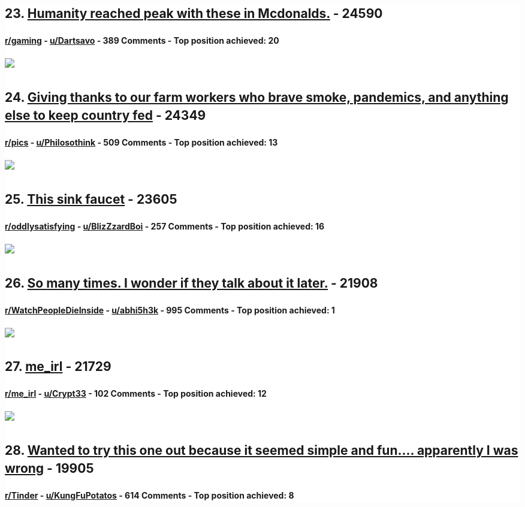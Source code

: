 ## 23. [Humanity reached peak with these in Mcdonalds.](http://reddit.com/r/gaming/comments/ie76oj/humanity_reached_peak_with_these_in_mcdonalds/) - 24590
#### [r/gaming](http://reddit.com/r/gaming) - [u/Dartsavo](http://reddit.com/u/Dartsavo) - 389 Comments - Top position achieved: 20

<a href="https://i.redd.it/d7ameekcqfi51.jpg"><img src="https://b.thumbs.redditmedia.com/AIW5wUTI_5_LcHySBvvxF2vtbUOmuKShkTiKRZa1uGk.jpg"></img></a>

## 24. [Giving thanks to our farm workers who brave smoke, pandemics, and anything else to keep country fed](http://reddit.com/r/pics/comments/ie9r8q/giving_thanks_to_our_farm_workers_who_brave_smoke/) - 24349
#### [r/pics](http://reddit.com/r/pics) - [u/Philosothink](http://reddit.com/u/Philosothink) - 509 Comments - Top position achieved: 13

<a href="https://i.redd.it/6xxzvz6pjgi51.jpg"><img src="https://b.thumbs.redditmedia.com/DQJotqTO1da2J-EgoMAOeExaUYyLay3yjPavXwhr9GA.jpg"></img></a>

## 25. [This sink faucet](http://reddit.com/r/oddlysatisfying/comments/ieb627/this_sink_faucet/) - 23605
#### [r/oddlysatisfying](http://reddit.com/r/oddlysatisfying) - [u/BlizZzardBoi](http://reddit.com/u/BlizZzardBoi) - 257 Comments - Top position achieved: 16

<a href="https://v.redd.it/16cqbkev2ci51"><img src="https://b.thumbs.redditmedia.com/QidAZfnZG4ZJmuHH3P9sRW6EToLvnK_t1ESvbpR_ZkU.jpg"></img></a>

## 26. [So many times. I wonder if they talk about it later.](http://reddit.com/r/WatchPeopleDieInside/comments/ieddbu/so_many_times_i_wonder_if_they_talk_about_it_later/) - 21908
#### [r/WatchPeopleDieInside](http://reddit.com/r/WatchPeopleDieInside) - [u/abhi5h3k](http://reddit.com/u/abhi5h3k) - 995 Comments - Top position achieved: 1

<a href="https://v.redd.it/ys4z2tpwvhi51"><img src="https://b.thumbs.redditmedia.com/beZbzbWPQske5T8q7gk7z5PHOaGYIOYWuDTcPevWcgk.jpg"></img></a>

## 27. [me_irl](http://reddit.com/r/me_irl/comments/ieeu93/me_irl/) - 21729
#### [r/me_irl](http://reddit.com/r/me_irl) - [u/Crypt33](http://reddit.com/u/Crypt33) - 102 Comments - Top position achieved: 12

<a href="https://i.redd.it/gbjzw84qjii51.jpg"><img src="https://b.thumbs.redditmedia.com/BX9mHxBGdDnMofRPUNA9YpYkVwKNIaUmagdj-MGkl9U.jpg"></img></a>

## 28. [Wanted to try this one out because it seemed simple and fun.... apparently I was wrong](http://reddit.com/r/Tinder/comments/iedx0f/wanted_to_try_this_one_out_because_it_seemed/) - 19905
#### [r/Tinder](http://reddit.com/r/Tinder) - [u/KungFuPotatos](http://reddit.com/u/KungFuPotatos) - 614 Comments - Top position achieved: 8
